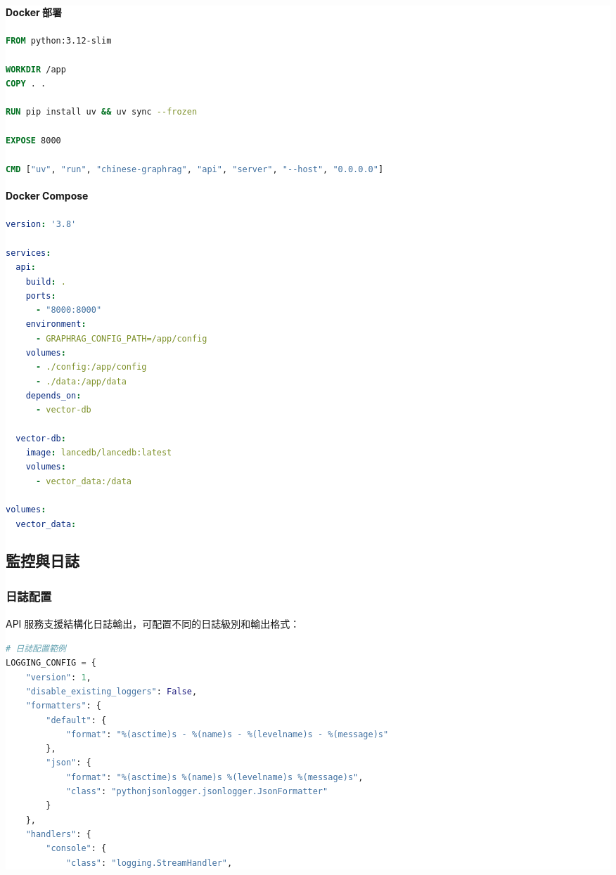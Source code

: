 #### Docker 部署

```dockerfile
FROM python:3.12-slim

WORKDIR /app
COPY . .

RUN pip install uv && uv sync --frozen

EXPOSE 8000

CMD ["uv", "run", "chinese-graphrag", "api", "server", "--host", "0.0.0.0"]
```

#### Docker Compose

```yaml
version: '3.8'

services:
  api:
    build: .
    ports:
      - "8000:8000"
    environment:
      - GRAPHRAG_CONFIG_PATH=/app/config
    volumes:
      - ./config:/app/config
      - ./data:/app/data
    depends_on:
      - vector-db
      
  vector-db:
    image: lancedb/lancedb:latest
    volumes:
      - vector_data:/data
      
volumes:
  vector_data:
```

## 監控與日誌

### 日誌配置

API 服務支援結構化日誌輸出，可配置不同的日誌級別和輸出格式：

```python
# 日誌配置範例
LOGGING_CONFIG = {
    "version": 1,
    "disable_existing_loggers": False,
    "formatters": {
        "default": {
            "format": "%(asctime)s - %(name)s - %(levelname)s - %(message)s"
        },
        "json": {
            "format": "%(asctime)s %(name)s %(levelname)s %(message)s",
            "class": "pythonjsonlogger.jsonlogger.JsonFormatter"
        }
    },
    "handlers": {
        "console": {
            "class": "logging.StreamHandler",
```